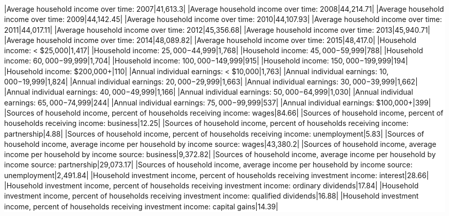 |Average household income over time: 2007|41,613.3|
|Average household income over time: 2008|44,214.71|
|Average household income over time: 2009|44,142.45|
|Average household income over time: 2010|44,107.93|
|Average household income over time: 2011|44,017.11|
|Average household income over time: 2012|45,356.68|
|Average household income over time: 2013|45,940.71|
|Average household income over time: 2014|48,089.82|
|Average household income over time: 2015|48,417.0|
|Household income: < $25,000|1,417|
|Household income: $25,000-$44,999|1,768|
|Household income: $45,000-$59,999|788|
|Household income: $60,000-$99,999|1,704|
|Household income: $100,000-$149,999|915|
|Household income: $150,000-$199,999|194|
|Household income: $200,000+|110|
|Annual individual earnings: < $10,000|1,763|
|Annual individual earnings: $10,000-$19,999|1,824|
|Annual individual earnings: $20,000-$29,999|1,663|
|Annual individual earnings: $30,000-$39,999|1,662|
|Annual individual earnings: $40,000-$49,999|1,166|
|Annual individual earnings: $50,000-$64,999|1,030|
|Annual individual earnings: $65,000-$74,999|244|
|Annual individual earnings: $75,000-$99,999|537|
|Annual individual earnings: $100,000+|399|
|Sources of household income, percent of households receiving income: wages|84.66|
|Sources of household income, percent of households receiving income: business|12.25|
|Sources of household income, percent of households receiving income: partnership|4.88|
|Sources of household income, percent of households receiving income: unemployment|5.83|
|Sources of household income, average income per household by income source: wages|43,380.2|
|Sources of household income, average income per household by income source: business|9,372.82|
|Sources of household income, average income per household by income source: partnership|29,073.17|
|Sources of household income, average income per household by income source: unemployment|2,491.84|
|Household investment income, percent of households receiving investment income: interest|28.66|
|Household investment income, percent of households receiving investment income: ordinary dividends|17.84|
|Household investment income, percent of households receiving investment income: qualified dividends|16.88|
|Household investment income, percent of households receiving investment income: capital gains|14.39|